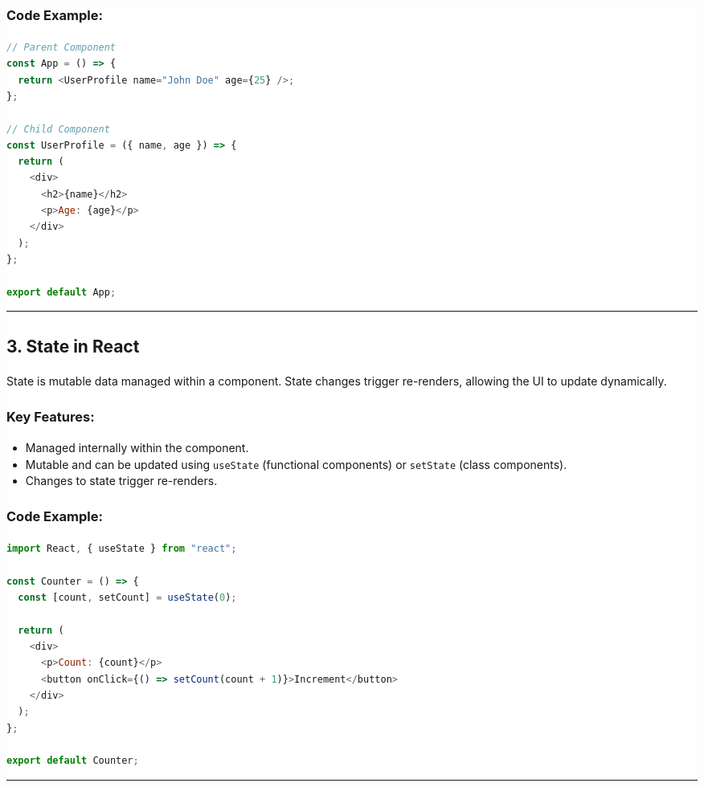 ### Code Example:

```javascript
// Parent Component
const App = () => {
  return <UserProfile name="John Doe" age={25} />;
};

// Child Component
const UserProfile = ({ name, age }) => {
  return (
    <div>
      <h2>{name}</h2>
      <p>Age: {age}</p>
    </div>
  );
};

export default App;
```

---

## 3. **State in React**

State is mutable data managed within a component. State changes trigger re-renders, allowing the UI to update dynamically.

### Key Features:

- Managed internally within the component.
- Mutable and can be updated using `useState` (functional components) or `setState` (class components).
- Changes to state trigger re-renders.

### Code Example:

```javascript
import React, { useState } from "react";

const Counter = () => {
  const [count, setCount] = useState(0);

  return (
    <div>
      <p>Count: {count}</p>
      <button onClick={() => setCount(count + 1)}>Increment</button>
    </div>
  );
};

export default Counter;
```

---